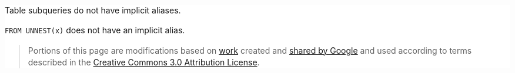 Table subqueries do not have implicit aliases.

`FROM UNNEST(x)` does not have an implicit alias.

> Portions of this page are modifications based on
> [work](https://cloud.google.com/bigquery/docs/reference/standard-sql/query-syntax)
> created and
> [shared by Google](https://developers.google.com/terms/site-policies)
> and used according to terms described in the [Creative Commons 3.0
> Attribution License](http://creativecommons.org/licenses/by/3.0/).

